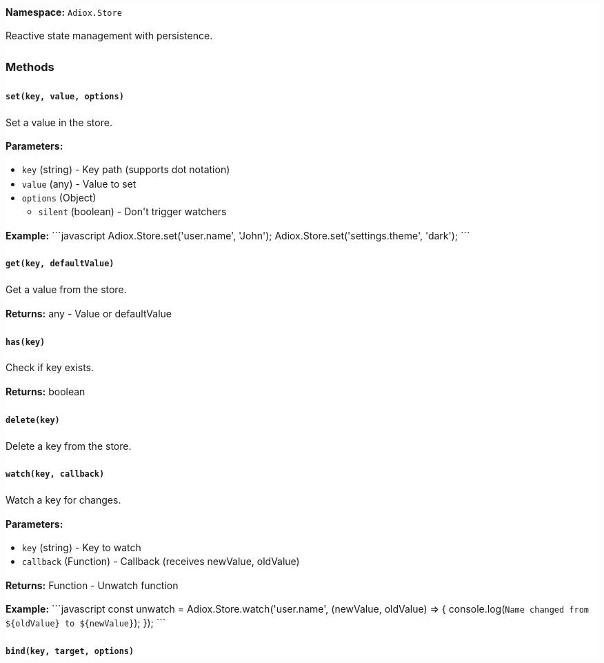 **Namespace:** `Adiox.Store`

Reactive state management with persistence.

### Methods

#### `set(key, value, options)`

Set a value in the store.

**Parameters:**
- `key` (string) - Key path (supports dot notation)
- `value` (any) - Value to set
- `options` (Object)
  - `silent` (boolean) - Don't trigger watchers

**Example:**
\`\`\`javascript
Adiox.Store.set('user.name', 'John');
Adiox.Store.set('settings.theme', 'dark');
\`\`\`

#### `get(key, defaultValue)`

Get a value from the store.

**Returns:** any - Value or defaultValue

#### `has(key)`

Check if key exists.

**Returns:** boolean

#### `delete(key)`

Delete a key from the store.

#### `watch(key, callback)`

Watch a key for changes.

**Parameters:**
- `key` (string) - Key to watch
- `callback` (Function) - Callback (receives newValue, oldValue)

**Returns:** Function - Unwatch function

**Example:**
\`\`\`javascript
const unwatch = Adiox.Store.watch('user.name', (newValue, oldValue) => {
  console.log(`Name changed from ${oldValue} to ${newValue}`);
});
\`\`\`

#### `bind(key, target, options)`
